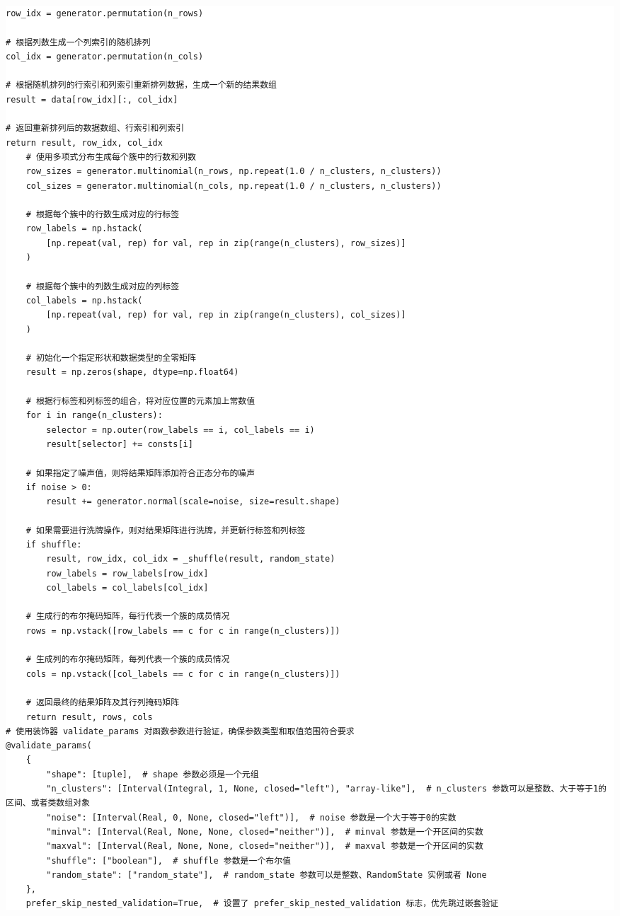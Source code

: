 ```
row_idx = generator.permutation(n_rows)

# 根据列数生成一个列索引的随机排列
col_idx = generator.permutation(n_cols)

# 根据随机排列的行索引和列索引重新排列数据，生成一个新的结果数组
result = data[row_idx][:, col_idx]

# 返回重新排列后的数据数组、行索引和列索引
return result, row_idx, col_idx
    # 使用多项式分布生成每个簇中的行数和列数
    row_sizes = generator.multinomial(n_rows, np.repeat(1.0 / n_clusters, n_clusters))
    col_sizes = generator.multinomial(n_cols, np.repeat(1.0 / n_clusters, n_clusters))
    
    # 根据每个簇中的行数生成对应的行标签
    row_labels = np.hstack(
        [np.repeat(val, rep) for val, rep in zip(range(n_clusters), row_sizes)]
    )
    
    # 根据每个簇中的列数生成对应的列标签
    col_labels = np.hstack(
        [np.repeat(val, rep) for val, rep in zip(range(n_clusters), col_sizes)]
    )
    
    # 初始化一个指定形状和数据类型的全零矩阵
    result = np.zeros(shape, dtype=np.float64)
    
    # 根据行标签和列标签的组合，将对应位置的元素加上常数值
    for i in range(n_clusters):
        selector = np.outer(row_labels == i, col_labels == i)
        result[selector] += consts[i]
    
    # 如果指定了噪声值，则将结果矩阵添加符合正态分布的噪声
    if noise > 0:
        result += generator.normal(scale=noise, size=result.shape)
    
    # 如果需要进行洗牌操作，则对结果矩阵进行洗牌，并更新行标签和列标签
    if shuffle:
        result, row_idx, col_idx = _shuffle(result, random_state)
        row_labels = row_labels[row_idx]
        col_labels = col_labels[col_idx]
    
    # 生成行的布尔掩码矩阵，每行代表一个簇的成员情况
    rows = np.vstack([row_labels == c for c in range(n_clusters)])
    
    # 生成列的布尔掩码矩阵，每列代表一个簇的成员情况
    cols = np.vstack([col_labels == c for c in range(n_clusters)])
    
    # 返回最终的结果矩阵及其行列掩码矩阵
    return result, rows, cols
# 使用装饰器 validate_params 对函数参数进行验证，确保参数类型和取值范围符合要求
@validate_params(
    {
        "shape": [tuple],  # shape 参数必须是一个元组
        "n_clusters": [Interval(Integral, 1, None, closed="left"), "array-like"],  # n_clusters 参数可以是整数、大于等于1的区间、或者类数组对象
        "noise": [Interval(Real, 0, None, closed="left")],  # noise 参数是一个大于等于0的实数
        "minval": [Interval(Real, None, None, closed="neither")],  # minval 参数是一个开区间的实数
        "maxval": [Interval(Real, None, None, closed="neither")],  # maxval 参数是一个开区间的实数
        "shuffle": ["boolean"],  # shuffle 参数是一个布尔值
        "random_state": ["random_state"],  # random_state 参数可以是整数、RandomState 实例或者 None
    },
    prefer_skip_nested_validation=True,  # 设置了 prefer_skip_nested_validation 标志，优先跳过嵌套验证
```